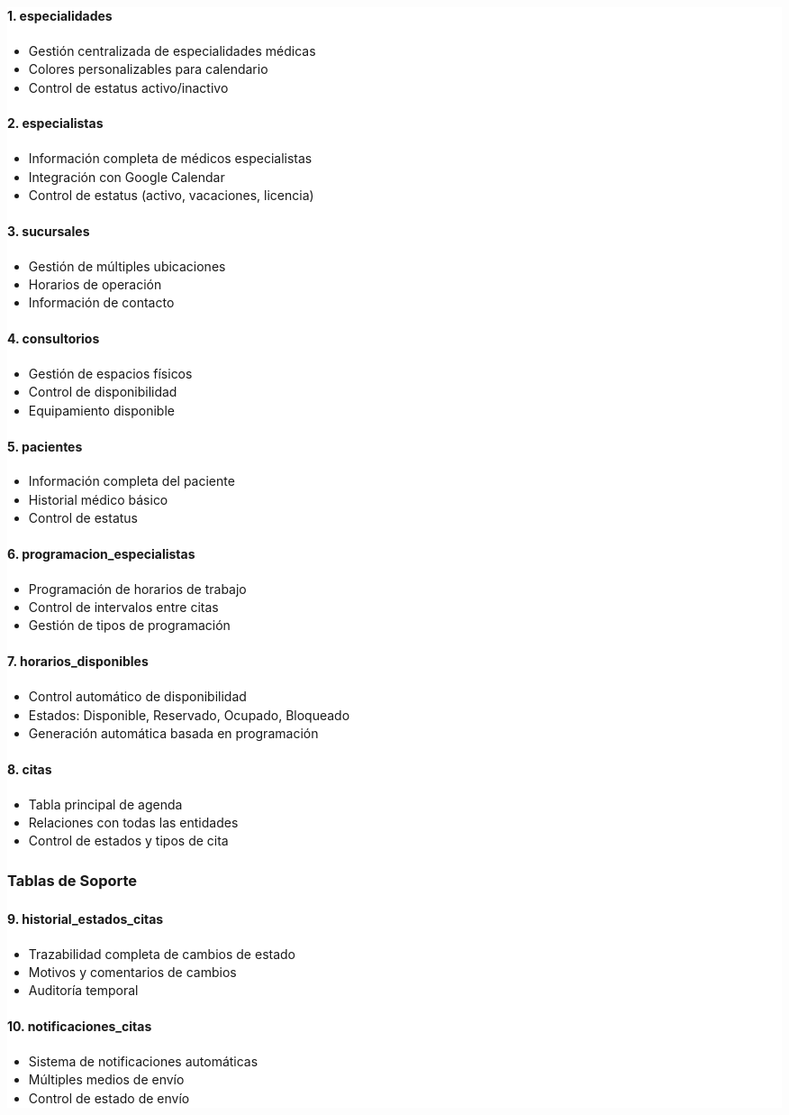 #### 1. **especialidades**
- Gestión centralizada de especialidades médicas
- Colores personalizables para calendario
- Control de estatus activo/inactivo

#### 2. **especialistas**
- Información completa de médicos especialistas
- Integración con Google Calendar
- Control de estatus (activo, vacaciones, licencia)

#### 3. **sucursales**
- Gestión de múltiples ubicaciones
- Horarios de operación
- Información de contacto

#### 4. **consultorios**
- Gestión de espacios físicos
- Control de disponibilidad
- Equipamiento disponible

#### 5. **pacientes**
- Información completa del paciente
- Historial médico básico
- Control de estatus

#### 6. **programacion_especialistas**
- Programación de horarios de trabajo
- Control de intervalos entre citas
- Gestión de tipos de programación

#### 7. **horarios_disponibles**
- Control automático de disponibilidad
- Estados: Disponible, Reservado, Ocupado, Bloqueado
- Generación automática basada en programación

#### 8. **citas**
- Tabla principal de agenda
- Relaciones con todas las entidades
- Control de estados y tipos de cita

### Tablas de Soporte

#### 9. **historial_estados_citas**
- Trazabilidad completa de cambios de estado
- Motivos y comentarios de cambios
- Auditoría temporal

#### 10. **notificaciones_citas**
- Sistema de notificaciones automáticas
- Múltiples medios de envío
- Control de estado de envío
